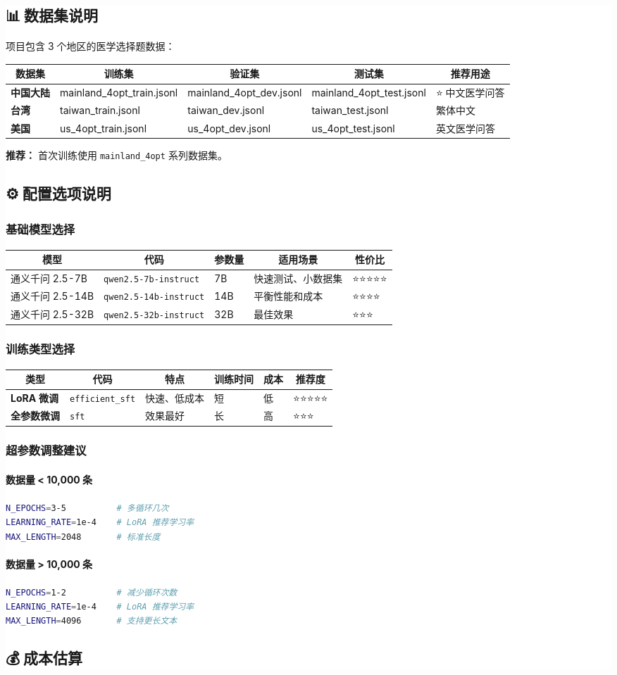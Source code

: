 ## 📊 数据集说明

项目包含 3 个地区的医学选择题数据：

| 数据集 | 训练集 | 验证集 | 测试集 | 推荐用途 |
|--------|--------|--------|--------|----------|
| **中国大陆** | mainland_4opt_train.jsonl | mainland_4opt_dev.jsonl | mainland_4opt_test.jsonl | ⭐ 中文医学问答 |
| **台湾** | taiwan_train.jsonl | taiwan_dev.jsonl | taiwan_test.jsonl | 繁体中文 |
| **美国** | us_4opt_train.jsonl | us_4opt_dev.jsonl | us_4opt_test.jsonl | 英文医学问答 |

**推荐：** 首次训练使用 `mainland_4opt` 系列数据集。

## ⚙️ 配置选项说明

### 基础模型选择

| 模型 | 代码 | 参数量 | 适用场景 | 性价比 |
|------|------|--------|----------|--------|
| 通义千问 2.5-7B | `qwen2.5-7b-instruct` | 7B | 快速测试、小数据集 | ⭐⭐⭐⭐⭐ |
| 通义千问 2.5-14B | `qwen2.5-14b-instruct` | 14B | 平衡性能和成本 | ⭐⭐⭐⭐ |
| 通义千问 2.5-32B | `qwen2.5-32b-instruct` | 32B | 最佳效果 | ⭐⭐⭐ |

### 训练类型选择

| 类型 | 代码 | 特点 | 训练时间 | 成本 | 推荐度 |
|------|------|------|----------|------|--------|
| **LoRA 微调** | `efficient_sft` | 快速、低成本 | 短 | 低 | ⭐⭐⭐⭐⭐ |
| **全参数微调** | `sft` | 效果最好 | 长 | 高 | ⭐⭐⭐ |

### 超参数调整建议

#### 数据量 < 10,000 条

```bash
N_EPOCHS=3-5          # 多循环几次
LEARNING_RATE=1e-4    # LoRA 推荐学习率
MAX_LENGTH=2048       # 标准长度
```

#### 数据量 > 10,000 条

```bash
N_EPOCHS=1-2          # 减少循环次数
LEARNING_RATE=1e-4    # LoRA 推荐学习率
MAX_LENGTH=4096       # 支持更长文本
```

## 💰 成本估算

